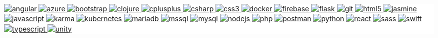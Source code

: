 <p align="left"> <a href="https://angular.io" target="_blank" rel="noreferrer"> <img src="https://angular.io/assets/images/logos/angular/angular.svg" alt="angular" width="40" height="40"/> </a> <a href="https://azure.microsoft.com/en-in/" target="_blank" rel="noreferrer"> <img src="https://www.vectorlogo.zone/logos/microsoft_azure/microsoft_azure-icon.svg" alt="azure" width="40" height="40"/> </a> <a href="https://getbootstrap.com" target="_blank" rel="noreferrer"> <img src="https://raw.githubusercontent.com/devicons/devicon/master/icons/bootstrap/bootstrap-plain-wordmark.svg" alt="bootstrap" width="40" height="40"/> </a> <a href="https://clojure.org/" target="_blank" rel="noreferrer"> <img src="https://upload.wikimedia.org/wikipedia/commons/5/5d/Clojure_logo.svg" alt="clojure" width="40" height="40"/> </a> <a href="https://www.w3schools.com/cpp/" target="_blank" rel="noreferrer"> <img src="https://raw.githubusercontent.com/devicons/devicon/master/icons/cplusplus/cplusplus-original.svg" alt="cplusplus" width="40" height="40"/> </a> <a href="https://www.w3schools.com/cs/" target="_blank" rel="noreferrer"> <img src="https://raw.githubusercontent.com/devicons/devicon/master/icons/csharp/csharp-original.svg" alt="csharp" width="40" height="40"/> </a> <a href="https://www.w3schools.com/css/" target="_blank" rel="noreferrer"> <img src="https://raw.githubusercontent.com/devicons/devicon/master/icons/css3/css3-original-wordmark.svg" alt="css3" width="40" height="40"/> </a> <a href="https://www.docker.com/" target="_blank" rel="noreferrer"> <img src="https://raw.githubusercontent.com/devicons/devicon/master/icons/docker/docker-original-wordmark.svg" alt="docker" width="40" height="40"/> </a> <a href="https://firebase.google.com/" target="_blank" rel="noreferrer"> <img src="https://www.vectorlogo.zone/logos/firebase/firebase-icon.svg" alt="firebase" width="40" height="40"/> </a> <a href="https://flask.palletsprojects.com/" target="_blank" rel="noreferrer"> <img src="https://www.vectorlogo.zone/logos/pocoo_flask/pocoo_flask-icon.svg" alt="flask" width="40" height="40"/> </a> <a href="https://git-scm.com/" target="_blank" rel="noreferrer"> <img src="https://www.vectorlogo.zone/logos/git-scm/git-scm-icon.svg" alt="git" width="40" height="40"/> </a> <a href="https://www.w3.org/html/" target="_blank" rel="noreferrer"> <img src="https://raw.githubusercontent.com/devicons/devicon/master/icons/html5/html5-original-wordmark.svg" alt="html5" width="40" height="40"/> </a> <a href="https://jasmine.github.io/" target="_blank" rel="noreferrer"> <img src="https://www.vectorlogo.zone/logos/jasmine/jasmine-icon.svg" alt="jasmine" width="40" height="40"/> </a> <a href="https://developer.mozilla.org/en-US/docs/Web/JavaScript" target="_blank" rel="noreferrer"> <img src="https://raw.githubusercontent.com/devicons/devicon/master/icons/javascript/javascript-original.svg" alt="javascript" width="40" height="40"/> </a> <a href="https://karma-runner.github.io/latest/index.html" target="_blank" rel="noreferrer"> <img src="https://raw.githubusercontent.com/detain/svg-logos/780f25886640cef088af994181646db2f6b1a3f8/svg/karma.svg" alt="karma" width="40" height="40"/> </a> <a href="https://kubernetes.io" target="_blank" rel="noreferrer"> <img src="https://www.vectorlogo.zone/logos/kubernetes/kubernetes-icon.svg" alt="kubernetes" width="40" height="40"/> </a> <a href="https://mariadb.org/" target="_blank" rel="noreferrer"> <img src="https://www.vectorlogo.zone/logos/mariadb/mariadb-icon.svg" alt="mariadb" width="40" height="40"/> </a> <a href="https://www.microsoft.com/en-us/sql-server" target="_blank" rel="noreferrer"> <img src="https://www.svgrepo.com/show/303229/microsoft-sql-server-logo.svg" alt="mssql" width="40" height="40"/> </a> <a href="https://www.mysql.com/" target="_blank" rel="noreferrer"> <img src="https://raw.githubusercontent.com/devicons/devicon/master/icons/mysql/mysql-original-wordmark.svg" alt="mysql" width="40" height="40"/> </a> <a href="https://nodejs.org" target="_blank" rel="noreferrer"> <img src="https://raw.githubusercontent.com/devicons/devicon/master/icons/nodejs/nodejs-original-wordmark.svg" alt="nodejs" width="40" height="40"/> </a> <a href="https://www.php.net" target="_blank" rel="noreferrer"> <img src="https://raw.githubusercontent.com/devicons/devicon/master/icons/php/php-original.svg" alt="php" width="40" height="40"/> </a> <a href="https://postman.com" target="_blank" rel="noreferrer"> <img src="https://www.vectorlogo.zone/logos/getpostman/getpostman-icon.svg" alt="postman" width="40" height="40"/> </a> <a href="https://www.python.org" target="_blank" rel="noreferrer"> <img src="https://raw.githubusercontent.com/devicons/devicon/master/icons/python/python-original.svg" alt="python" width="40" height="40"/> </a> <a href="https://reactjs.org/" target="_blank" rel="noreferrer"> <img src="https://raw.githubusercontent.com/devicons/devicon/master/icons/react/react-original-wordmark.svg" alt="react" width="40" height="40"/> </a> <a href="https://sass-lang.com" target="_blank" rel="noreferrer"> <img src="https://raw.githubusercontent.com/devicons/devicon/master/icons/sass/sass-original.svg" alt="sass" width="40" height="40"/> </a> <a href="https://developer.apple.com/swift/" target="_blank" rel="noreferrer"> <img src="https://raw.githubusercontent.com/devicons/devicon/master/icons/swift/swift-original.svg" alt="swift" width="40" height="40"/> </a> <a href="https://www.typescriptlang.org/" target="_blank" rel="noreferrer"> <img src="https://raw.githubusercontent.com/devicons/devicon/master/icons/typescript/typescript-original.svg" alt="typescript" width="40" height="40"/> </a> <a href="https://unity.com/" target="_blank" rel="noreferrer"> <img src="https://www.vectorlogo.zone/logos/unity3d/unity3d-icon.svg" alt="unity" width="40" height="40"/> </a> </p>
